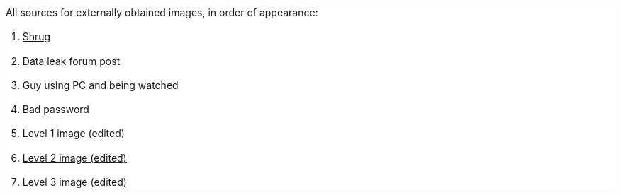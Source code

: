 All sources for externally obtained images, in order of appearance:

1. [Shrug](https://www.elevana.com/htcye-blogs/why-shrug-free-sorrys-are-important-even-for-world-champions)

2. [Data leak forum post](https://www.bleepingcomputer.com/news/security/hacker-selling-twitter-account-data-of-54-million-users-for-30k/)

3. [Guy using PC and being watched](https://www.thestatesman.com/opinion/privacy-in-the-digital-age-1502822444.html)

4. [Bad password](https://www.repairshopwebsites.com/bad-passwords-and-9-other-cyber-security-errors-to-avoid/)

5. [Level 1 image (edited)](http://pixelartmaker.com/art/506be14633f06ad)
   
6. [Level 2 image (edited)](http://pixelartmaker.com/art/a2728ed6a04260c)

7. [Level 3 image (edited)](http://pixelartmaker.com/art/85f1406a11b8087)
